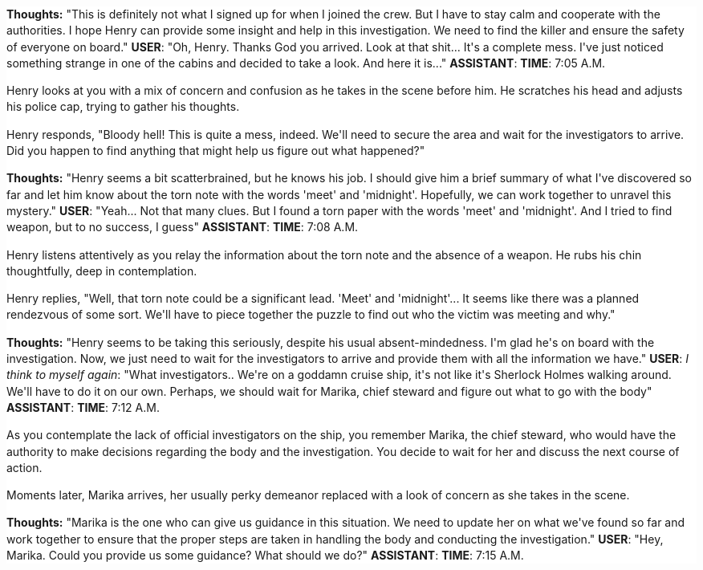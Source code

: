 **Thoughts:** "This is definitely not what I signed up for when I joined the crew. But I have to stay calm and cooperate with the authorities. I hope Henry can provide some insight and help in this investigation. We need to find the killer and ensure the safety of everyone on board."
**USER**: "Oh, Henry. Thanks God you arrived. Look at that shit... It's a complete mess. I've just noticed something strange in one of the cabins and decided to take a look. And here it is..."
**ASSISTANT**: **TIME**: 7:05 A.M.



Henry looks at you with a mix of concern and confusion as he takes in the scene before him. He scratches his head and adjusts his police cap, trying to gather his thoughts.



Henry responds, "Bloody hell! This is quite a mess, indeed. We'll need to secure the area and wait for the investigators to arrive. Did you happen to find anything that might help us figure out what happened?"



**Thoughts:** "Henry seems a bit scatterbrained, but he knows his job. I should give him a brief summary of what I've discovered so far and let him know about the torn note with the words 'meet' and 'midnight'. Hopefully, we can work together to unravel this mystery."
**USER**: "Yeah... Not that many clues. But I found a torn paper with the words 'meet' and 'midnight'. And I tried to find weapon, but to no success, I guess"
**ASSISTANT**: **TIME**: 7:08 A.M.



Henry listens attentively as you relay the information about the torn note and the absence of a weapon. He rubs his chin thoughtfully, deep in contemplation.



Henry replies, "Well, that torn note could be a significant lead. 'Meet' and 'midnight'... It seems like there was a planned rendezvous of some sort. We'll have to piece together the puzzle to find out who the victim was meeting and why."



**Thoughts:** "Henry seems to be taking this seriously, despite his usual absent-mindedness. I'm glad he's on board with the investigation. Now, we just need to wait for the investigators to arrive and provide them with all the information we have."
**USER**: *I think to myself again*: "What investigators.. We're on a goddamn cruise ship, it's not like it's Sherlock Holmes walking around. We'll have to do it on our own. Perhaps, we should wait for Marika, chief steward and figure out what to go with the body"
**ASSISTANT**: **TIME**: 7:12 A.M.



As you contemplate the lack of official investigators on the ship, you remember Marika, the chief steward, who would have the authority to make decisions regarding the body and the investigation. You decide to wait for her and discuss the next course of action.



Moments later, Marika arrives, her usually perky demeanor replaced with a look of concern as she takes in the scene.



**Thoughts:** "Marika is the one who can give us guidance in this situation. We need to update her on what we've found so far and work together to ensure that the proper steps are taken in handling the body and conducting the investigation."
**USER**: "Hey, Marika. Could you provide us some guidance? What should we do?"
**ASSISTANT**: **TIME**: 7:15 A.M.

